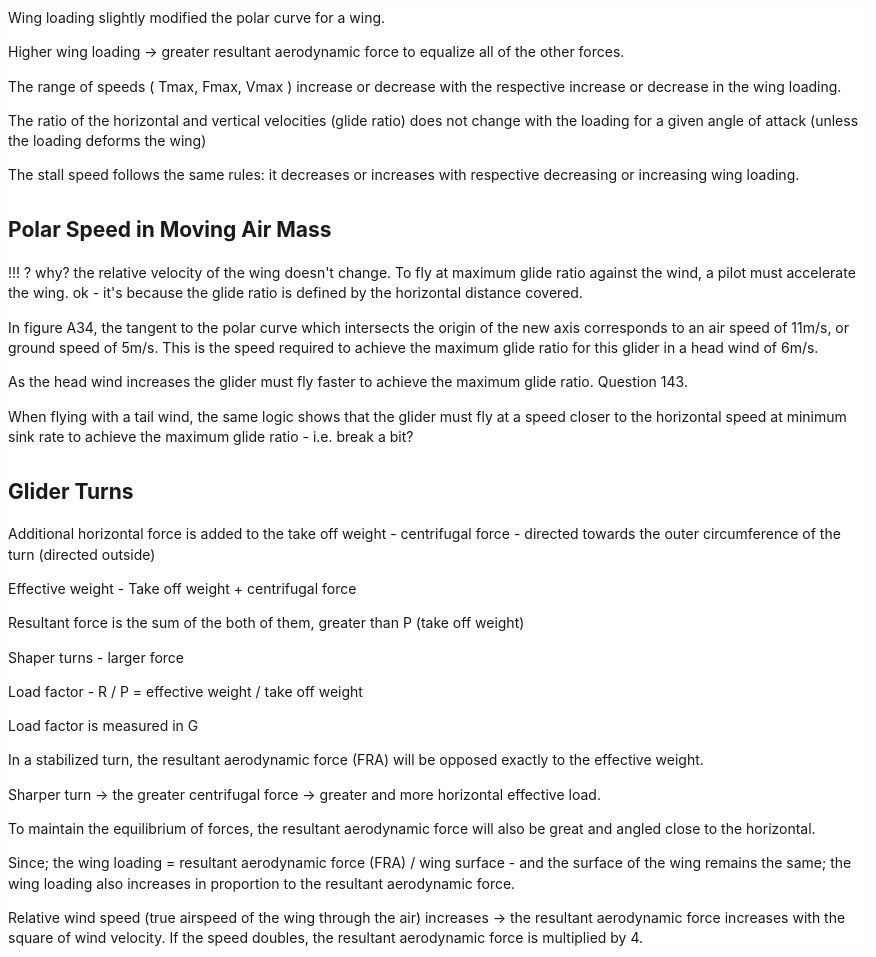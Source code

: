 Wing loading slightly modified the polar curve for a wing.

Higher wing loading -> greater resultant aerodynamic force to equalize all of the other forces. 

The range of speeds ( Tmax, Fmax, Vmax ) increase or decrease with the respective increase or decrease in the wing loading. 

The ratio of the horizontal and vertical velocities (glide ratio) does not change with the loading for a given angle of attack (unless the loading deforms the wing)

The stall speed follows the same rules: it decreases or increases with respective decreasing or increasing wing loading.

## Polar Speed in Moving Air Mass

!!! ? why? the relative velocity of the wing doesn't change. 
To fly at maximum glide ratio against the wind, a pilot must accelerate the wing. 
 ok - it's because the glide ratio is defined by the horizontal distance covered.

In figure A34, the tangent to the polar curve which intersects the origin of the new axis corresponds to an air speed of 11m/s, or ground speed of 5m/s. This is the speed required to achieve the maximum glide ratio for this glider in a head wind of 6m/s.

As the head wind increases the glider must fly faster to achieve the maximum glide ratio. Question 143. 

When flying with a tail wind, the same logic shows that the glider must fly at a speed closer to the horizontal speed at minimum sink rate to achieve the maximum glide ratio - i.e. break a bit? 

## Glider Turns 

Additional horizontal force is added to the take off weight - centrifugal force - directed towards the outer circumference of the turn (directed outside)

Effective weight - Take off weight + centrifugal force

Resultant force is the sum of the both of them, greater than P (take off weight)

Shaper turns - larger force

Load factor - R / P = effective weight / take off weight

Load factor is measured in G


In a stabilized turn, the resultant aerodynamic force (FRA) will be opposed exactly to the effective weight. 


Sharper turn -> the greater centrifugal force -> greater and more horizontal effective load. 

To maintain the equilibrium of forces, the resultant aerodynamic force will also be great and angled close to the horizontal. 

Since; the wing loading = resultant aerodynamic force (FRA) / wing surface -  and the surface of the wing remains the same; the wing loading also increases in proportion to the resultant aerodynamic force.


Relative wind speed (true airspeed of the wing through the air) increases -> the resultant aerodynamic force increases with the square of wind velocity. If the speed doubles, the resultant aerodynamic force is multiplied by 4. 
